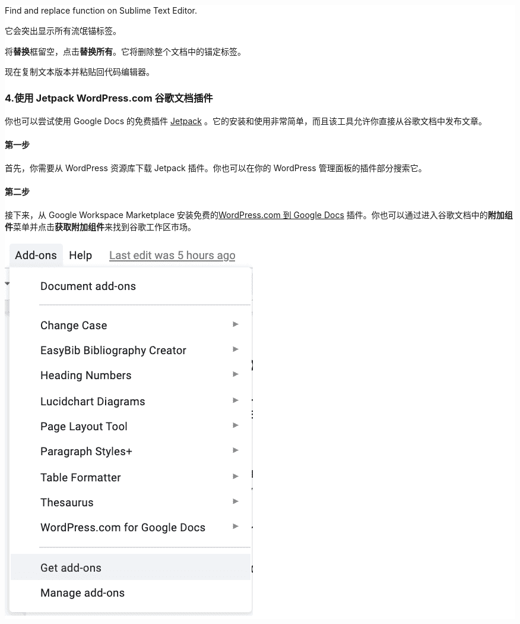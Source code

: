 Find and replace function on Sublime Text Editor.



它会突出显示所有流氓锚标签。

将**替换**框留空，点击**替换所有**。它将删除整个文档中的锚定标签。

现在复制文本版本并粘贴回代码编辑器。

### 4.使用 Jetpack WordPress.com 谷歌文档插件

你也可以尝试使用 Google Docs 的免费插件 [Jetpack](https://kinsta.com/knowledgebase/wordpress-jetpack/) 。它的安装和使用非常简单，而且该工具允许你直接从谷歌文档中发布文章。

#### 第一步

首先，你需要从 WordPress 资源库下载 Jetpack 插件。你也可以在你的 WordPress 管理面板的插件部分搜索它。

#### 第二步

接下来，从 Google Workspace Marketplace 安装免费的[WordPress.com 到 Google Docs](https://workspace.google.com/u/0/marketplace/app/wordpresscom_for_google_docs/460536350236?hl=en&pann=docs_addon_widget) 插件。你也可以通过进入谷歌文档中的**附加组件**菜单并点击**获取附加组件**来找到谷歌工作区市场。

![Get add-ons on Google Docs.](img/075d651b94b8519d2011a7657831d4bc.png)
